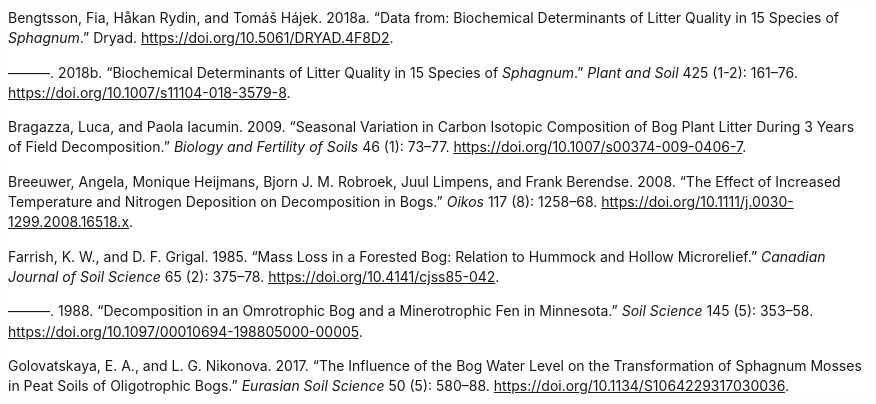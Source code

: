 </div>

<div id="ref-Bengtsson.2018a" class="csl-entry">

Bengtsson, Fia, Håkan Rydin, and Tomáš Hájek. 2018a. “Data from:
Biochemical Determinants of Litter Quality in 15 Species of *Sphagnum*.”
Dryad. <https://doi.org/10.5061/DRYAD.4F8D2>.

</div>

<div id="ref-Bengtsson.2018" class="csl-entry">

———. 2018b. “Biochemical Determinants of Litter Quality in 15 Species of
*Sphagnum*.” *Plant and Soil* 425 (1-2): 161–76.
<https://doi.org/10.1007/s11104-018-3579-8>.

</div>

<div id="ref-Bragazza.2009" class="csl-entry">

Bragazza, Luca, and Paola Iacumin. 2009. “Seasonal Variation in Carbon
Isotopic Composition of Bog Plant Litter During 3 Years of Field
Decomposition.” *Biology and Fertility of Soils* 46 (1): 73–77.
<https://doi.org/10.1007/s00374-009-0406-7>.

</div>

<div id="ref-Breeuwer.2008" class="csl-entry">

Breeuwer, Angela, Monique Heijmans, Bjorn J. M. Robroek, Juul Limpens,
and Frank Berendse. 2008. “The Effect of Increased Temperature and
Nitrogen Deposition on Decomposition in Bogs.” *Oikos* 117 (8): 1258–68.
<https://doi.org/10.1111/j.0030-1299.2008.16518.x>.

</div>

<div id="ref-Farrish.1985" class="csl-entry">

Farrish, K. W., and D. F. Grigal. 1985. “Mass Loss in a Forested Bog:
Relation to Hummock and Hollow Microrelief.” *Canadian Journal of Soil
Science* 65 (2): 375–78. <https://doi.org/10.4141/cjss85-042>.

</div>

<div id="ref-Farrish.1988" class="csl-entry">

———. 1988. “Decomposition in an Omrotrophic Bog and a Minerotrophic Fen
in Minnesota.” *Soil Science* 145 (5): 353–58.
<https://doi.org/10.1097/00010694-198805000-00005>.

</div>

<div id="ref-Golovatskaya.2017" class="csl-entry">

Golovatskaya, E. A., and L. G. Nikonova. 2017. “The Influence of the Bog
Water Level on the Transformation of Sphagnum Mosses in Peat Soils of
Oligotrophic Bogs.” *Eurasian Soil Science* 50 (5): 580–88.
<https://doi.org/10.1134/S1064229317030036>.

</div>

